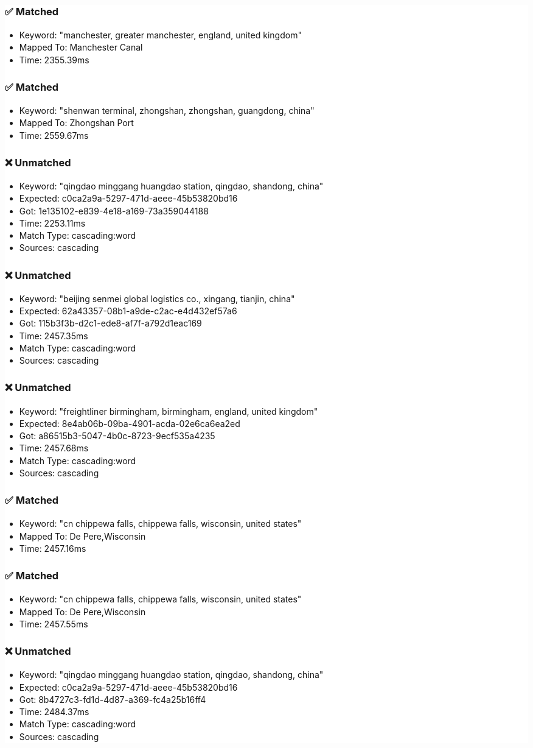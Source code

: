 ### ✅ Matched
- Keyword: "manchester, greater manchester, england, united kingdom"
- Mapped To: Manchester Canal
- Time: 2355.39ms

### ✅ Matched
- Keyword: "shenwan terminal, zhongshan, zhongshan, guangdong, china"
- Mapped To: Zhongshan Port
- Time: 2559.67ms

### ❌ Unmatched
- Keyword: "qingdao minggang huangdao station, qingdao, shandong, china"
- Expected: c0ca2a9a-5297-471d-aeee-45b53820bd16
- Got: 1e135102-e839-4e18-a169-73a359044188
- Time: 2253.11ms
- Match Type: cascading:word
- Sources: cascading

### ❌ Unmatched
- Keyword: "beijing senmei global logistics co., xingang, tianjin, china"
- Expected: 62a43357-08b1-a9de-c2ac-e4d432ef57a6
- Got: 115b3f3b-d2c1-ede8-af7f-a792d1eac169
- Time: 2457.35ms
- Match Type: cascading:word
- Sources: cascading

### ❌ Unmatched
- Keyword: "freightliner birmingham, birmingham, england, united kingdom"
- Expected: 8e4ab06b-09ba-4901-acda-02e6ca6ea2ed
- Got: a86515b3-5047-4b0c-8723-9ecf535a4235
- Time: 2457.68ms
- Match Type: cascading:word
- Sources: cascading

### ✅ Matched
- Keyword: "cn chippewa falls, chippewa falls, wisconsin, united states"
- Mapped To: De Pere,Wisconsin
- Time: 2457.16ms

### ✅ Matched
- Keyword: "cn chippewa falls, chippewa falls, wisconsin, united states"
- Mapped To: De Pere,Wisconsin
- Time: 2457.55ms

### ❌ Unmatched
- Keyword: "qingdao minggang huangdao station, qingdao, shandong, china"
- Expected: c0ca2a9a-5297-471d-aeee-45b53820bd16
- Got: 8b4727c3-fd1d-4d87-a369-fc4a25b16ff4
- Time: 2484.37ms
- Match Type: cascading:word
- Sources: cascading
